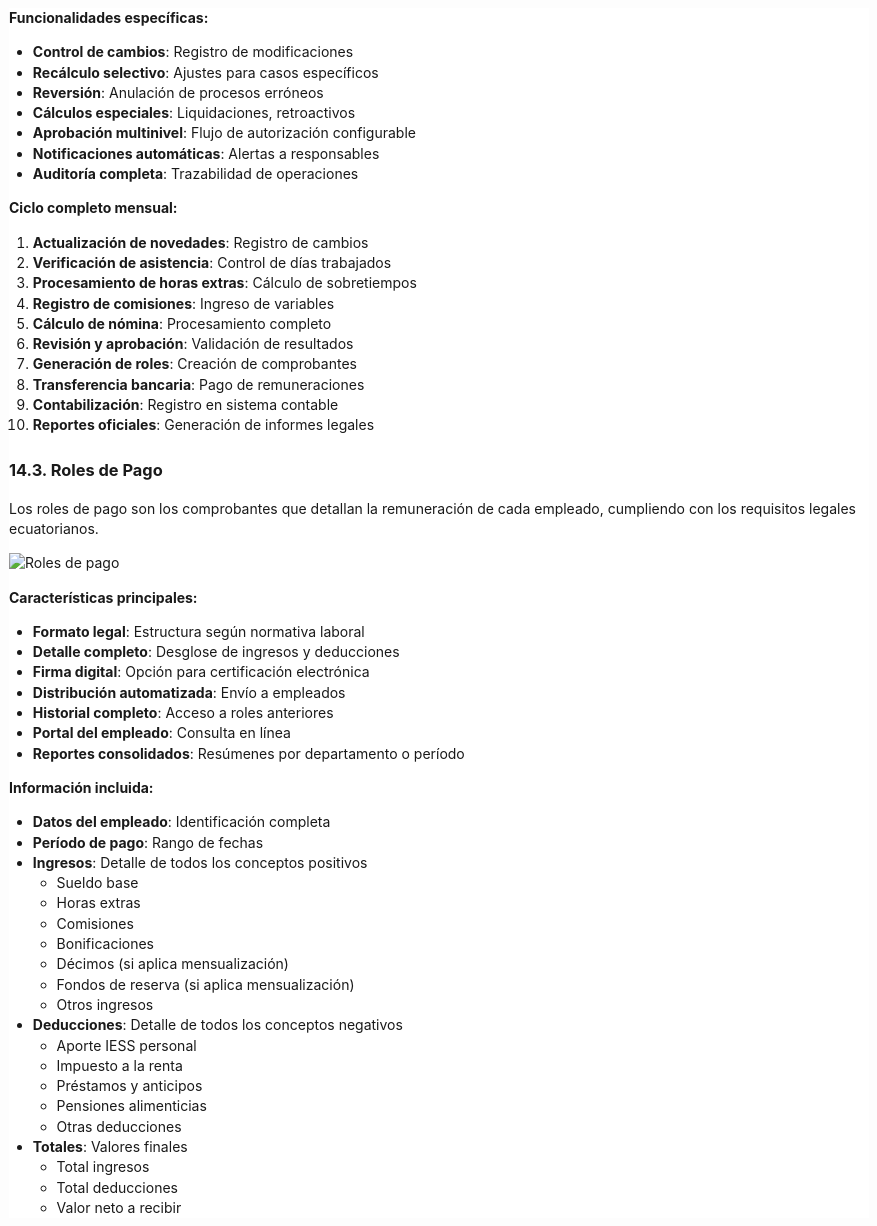 **Funcionalidades específicas:**
- **Control de cambios**: Registro de modificaciones
- **Recálculo selectivo**: Ajustes para casos específicos
- **Reversión**: Anulación de procesos erróneos
- **Cálculos especiales**: Liquidaciones, retroactivos
- **Aprobación multinivel**: Flujo de autorización configurable
- **Notificaciones automáticas**: Alertas a responsables
- **Auditoría completa**: Trazabilidad de operaciones

**Ciclo completo mensual:**
1. **Actualización de novedades**: Registro de cambios
2. **Verificación de asistencia**: Control de días trabajados
3. **Procesamiento de horas extras**: Cálculo de sobretiempos
4. **Registro de comisiones**: Ingreso de variables
5. **Cálculo de nómina**: Procesamiento completo
6. **Revisión y aprobación**: Validación de resultados
7. **Generación de roles**: Creación de comprobantes
8. **Transferencia bancaria**: Pago de remuneraciones
9. **Contabilización**: Registro en sistema contable
10. **Reportes oficiales**: Generación de informes legales

### 14.3. Roles de Pago

Los roles de pago son los comprobantes que detallan la remuneración de cada empleado, cumpliendo con los requisitos legales ecuatorianos.

![Roles de pago](odoo%2016%20módulos/144_roles_pago.png)

**Características principales:**
- **Formato legal**: Estructura según normativa laboral
- **Detalle completo**: Desglose de ingresos y deducciones
- **Firma digital**: Opción para certificación electrónica
- **Distribución automatizada**: Envío a empleados
- **Historial completo**: Acceso a roles anteriores
- **Portal del empleado**: Consulta en línea
- **Reportes consolidados**: Resúmenes por departamento o período

**Información incluida:**
- **Datos del empleado**: Identificación completa
- **Período de pago**: Rango de fechas
- **Ingresos**: Detalle de todos los conceptos positivos
  - Sueldo base
  - Horas extras
  - Comisiones
  - Bonificaciones
  - Décimos (si aplica mensualización)
  - Fondos de reserva (si aplica mensualización)
  - Otros ingresos
- **Deducciones**: Detalle de todos los conceptos negativos
  - Aporte IESS personal
  - Impuesto a la renta
  - Préstamos y anticipos
  - Pensiones alimenticias
  - Otras deducciones
- **Totales**: Valores finales
  - Total ingresos
  - Total deducciones
  - Valor neto a recibir
